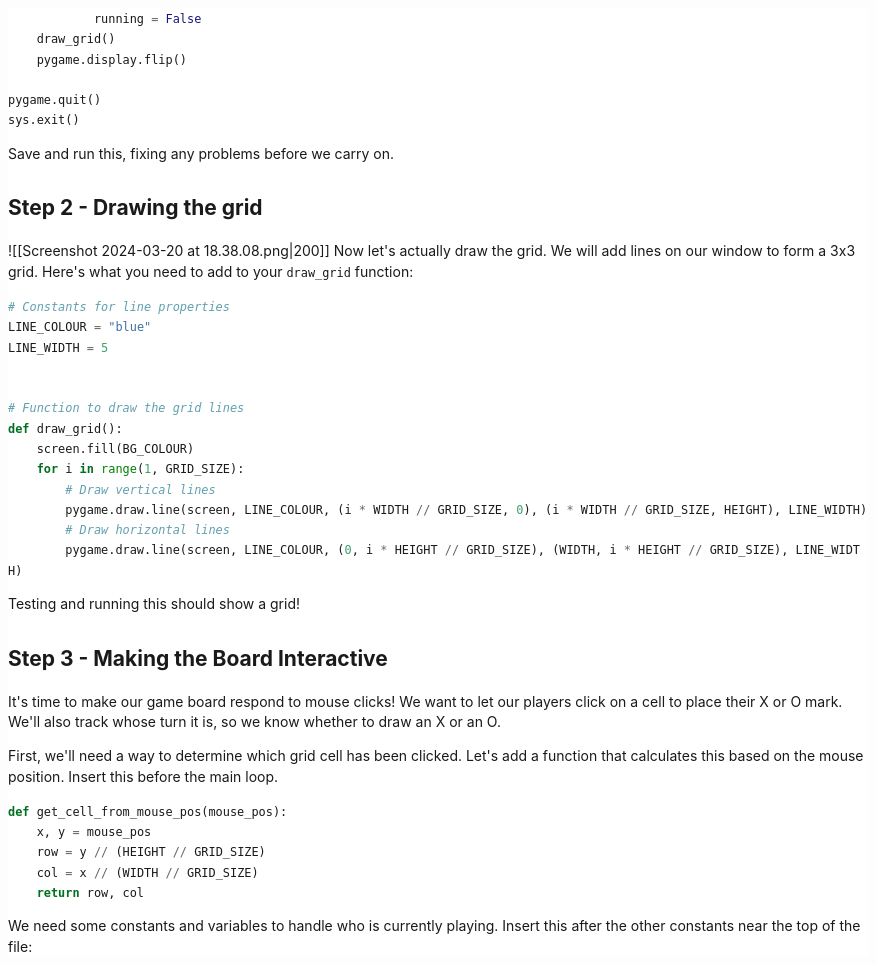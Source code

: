 ```python
            running = False
    draw_grid()
    pygame.display.flip()

pygame.quit()
sys.exit()
```

Save and run this, fixing any problems before we carry on.

## Step 2 - Drawing the grid
![[Screenshot 2024-03-20 at 18.38.08.png|200]]
Now let's actually draw the grid. We will add lines on our window to form a 3x3 grid. Here's what you need to add to your `draw_grid` function:

```python
# Constants for line properties
LINE_COLOUR = "blue"
LINE_WIDTH = 5

    
# Function to draw the grid lines
def draw_grid():
    screen.fill(BG_COLOUR)
    for i in range(1, GRID_SIZE):
        # Draw vertical lines
        pygame.draw.line(screen, LINE_COLOUR, (i * WIDTH // GRID_SIZE, 0), (i * WIDTH // GRID_SIZE, HEIGHT), LINE_WIDTH)
        # Draw horizontal lines
        pygame.draw.line(screen, LINE_COLOUR, (0, i * HEIGHT // GRID_SIZE), (WIDTH, i * HEIGHT // GRID_SIZE), LINE_WIDTH)
```

Testing and running this should show a grid!

## Step 3 - Making the Board Interactive

It's time to make our game board respond to mouse clicks! We want to let our players click on a cell to place their X or O mark. We'll also track whose turn it is, so we know whether to draw an X or an O.

First, we'll need a way to determine which grid cell has been clicked. Let's add a function that calculates this based on the mouse position. Insert this before the main loop.

```python
def get_cell_from_mouse_pos(mouse_pos):
    x, y = mouse_pos
    row = y // (HEIGHT // GRID_SIZE)
    col = x // (WIDTH // GRID_SIZE)
    return row, col
```

We need some constants and variables to handle who is currently playing. Insert this after the other constants near the top of the file:
